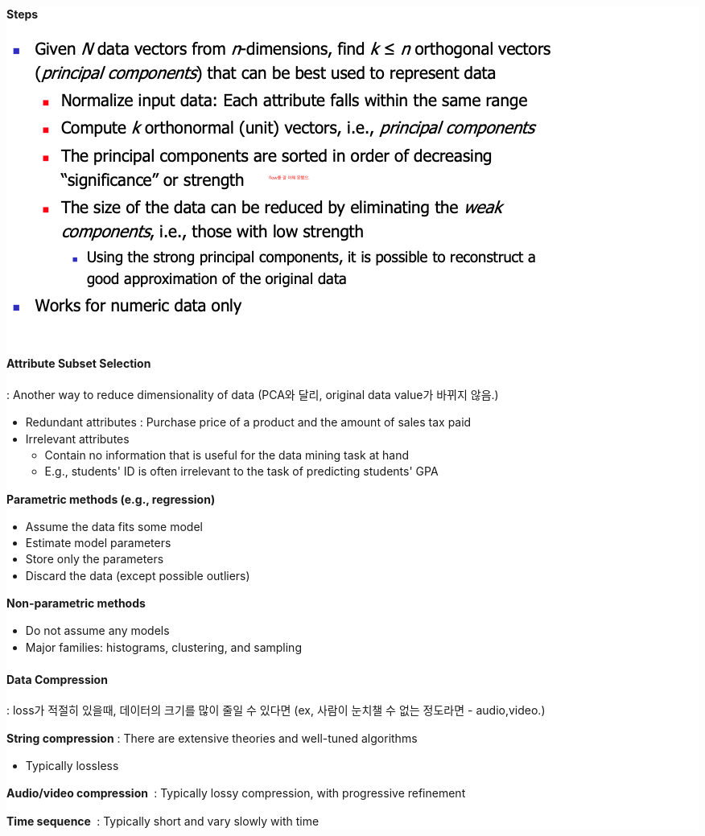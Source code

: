 **Steps**

![1.1](/assets/images/ds/3.7.png)

#### Attribute Subset Selection 
: Another way to reduce dimensionality of data (PCA와 달리, original data value가 바뀌지 않음.)

- Redundant attributes : Purchase price of a product and the amount of sales tax paid 
- Irrelevant attributes
	- Contain no information that is useful for the data mining task at hand 
	- E.g., students' ID is often irrelevant to the task of predicting students' GPA 

**Parametric methods (e.g., regression)**
- Assume the data fits some model
- Estimate model parameters
- Store only the parameters 
- Discard the data (except possible outliers)

**Non-parametric methods** 
- Do not assume any models
- Major families: histograms, clustering, and sampling 

#### Data Compression 
: loss가 적절히 있을때, 데이터의 크기를 많이 줄일 수 있다면 (ex, 사람이 눈치챌 수 없는 정도라면 - audio,video.)

**String compression**
: There are extensive theories and well-tuned algorithms
- Typically lossless  

**Audio/video compression **
: Typically lossy compression, with progressive refinement  

**Time sequence **
: Typically short and vary slowly with time  
